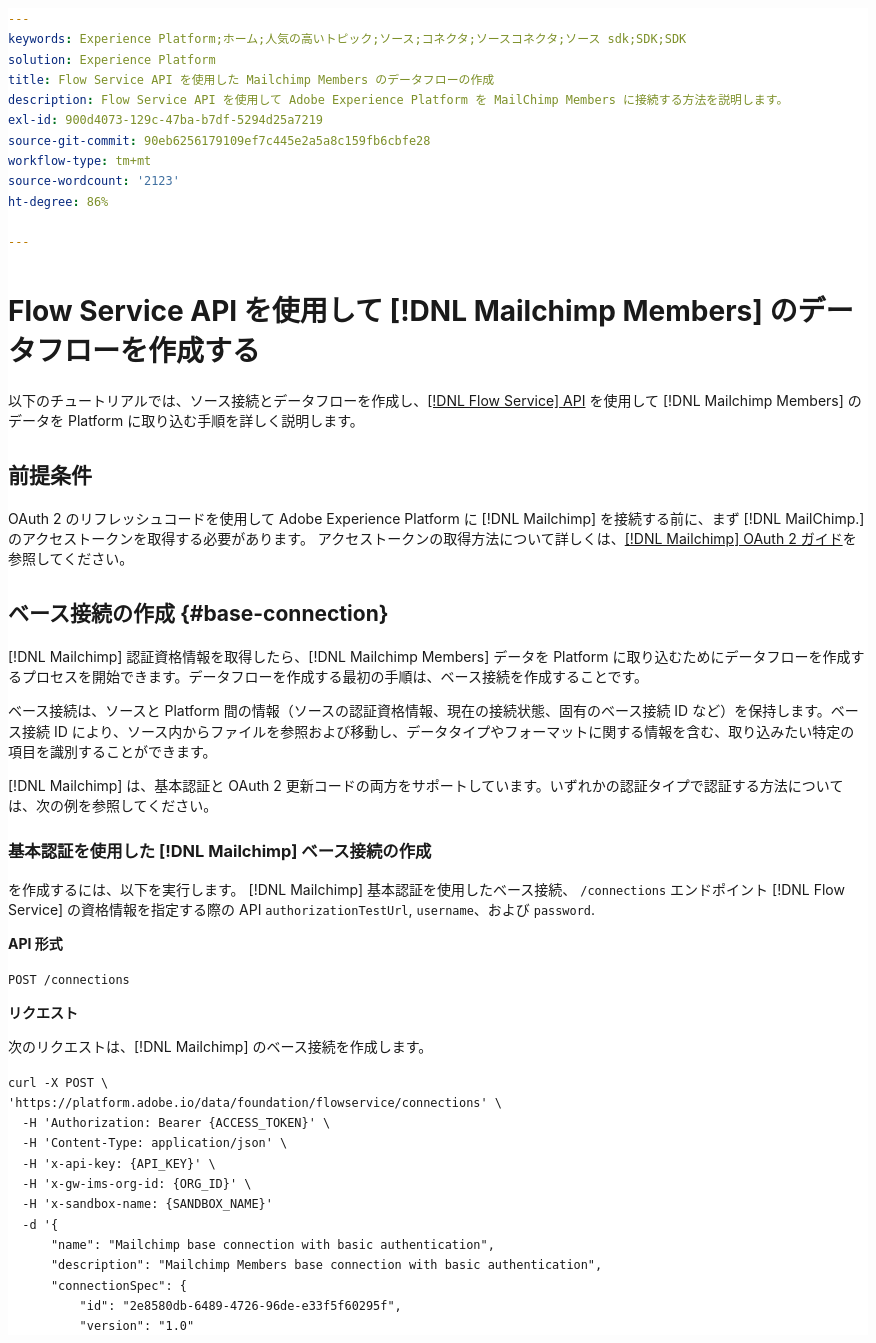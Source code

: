 ```yaml
---
keywords: Experience Platform;ホーム;人気の高いトピック;ソース;コネクタ;ソースコネクタ;ソース sdk;SDK;SDK
solution: Experience Platform
title: Flow Service API を使用した Mailchimp Members のデータフローの作成
description: Flow Service API を使用して Adobe Experience Platform を MailChimp Members に接続する方法を説明します。
exl-id: 900d4073-129c-47ba-b7df-5294d25a7219
source-git-commit: 90eb6256179109ef7c445e2a5a8c159fb6cbfe28
workflow-type: tm+mt
source-wordcount: '2123'
ht-degree: 86%

---
```


# Flow Service API を使用して [!DNL Mailchimp Members] のデータフローを作成する

以下のチュートリアルでは、ソース接続とデータフローを作成し、[[!DNL Flow Service]  API](https://www.adobe.io/experience-platform-apis/references/flow-service/) を使用して [!DNL Mailchimp Members] のデータを Platform に取り込む手順を詳しく説明します。

## 前提条件

OAuth 2 のリフレッシュコードを使用して Adobe Experience Platform に [!DNL Mailchimp] を接続する前に、まず [!DNL MailChimp.] のアクセストークンを取得する必要があります。 アクセストークンの取得方法について詳しくは、[[!DNL Mailchimp] OAuth 2 ガイド](https://mailchimp.com/developer/marketing/guides/access-user-data-oauth-2/)を参照してください。

## ベース接続の作成 {#base-connection}

[!DNL Mailchimp] 認証資格情報を取得したら、[!DNL Mailchimp Members] データを Platform に取り込むためにデータフローを作成するプロセスを開始できます。データフローを作成する最初の手順は、ベース接続を作成することです。

ベース接続は、ソースと Platform 間の情報（ソースの認証資格情報、現在の接続状態、固有のベース接続 ID など）を保持します。ベース接続 ID により、ソース内からファイルを参照および移動し、データタイプやフォーマットに関する情報を含む、取り込みたい特定の項目を識別することができます。

[!DNL Mailchimp] は、基本認証と OAuth 2 更新コードの両方をサポートしています。いずれかの認証タイプで認証する方法については、次の例を参照してください。

### 基本認証を使用した [!DNL Mailchimp] ベース接続の作成

を作成するには、以下を実行します。 [!DNL Mailchimp] 基本認証を使用したベース接続、 `/connections` エンドポイント [!DNL Flow Service] の資格情報を指定する際の API `authorizationTestUrl`, `username`、および `password`.

**API 形式**

```https
POST /connections
```

**リクエスト**

次のリクエストは、[!DNL Mailchimp] のベース接続を作成します。

```shell
curl -X POST \
'https://platform.adobe.io/data/foundation/flowservice/connections' \
  -H 'Authorization: Bearer {ACCESS_TOKEN}' \
  -H 'Content-Type: application/json' \
  -H 'x-api-key: {API_KEY}' \
  -H 'x-gw-ims-org-id: {ORG_ID}' \
  -H 'x-sandbox-name: {SANDBOX_NAME}'
  -d '{
      "name": "Mailchimp base connection with basic authentication",
      "description": "Mailchimp Members base connection with basic authentication",
      "connectionSpec": {
          "id": "2e8580db-6489-4726-96de-e33f5f60295f",
          "version": "1.0"
```
